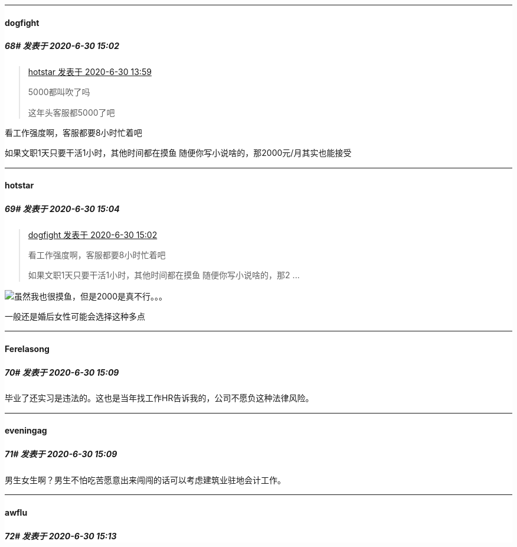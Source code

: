 
-----

####  dogfight  
##### 68#       发表于 2020-6-30 15:02


<blockquote><a href="httphttps://bbs.saraba1st.com/2b/forum.php?mod=redirect&amp;goto=findpost&amp;pid=48010342&amp;ptid=1944933" target="_blank">hotstar 发表于 2020-6-30 13:59</a>

5000都叫吹了吗

这年头客服都5000了吧</blockquote>
看工作强度啊，客服都要8小时忙着吧

如果文职1天只要干活1小时，其他时间都在摸鱼 随便你写小说啥的，那2000元/月其实也能接受


-----

####  hotstar  
##### 69#       发表于 2020-6-30 15:04


<blockquote><a href="httphttps://bbs.saraba1st.com/2b/forum.php?mod=redirect&amp;goto=findpost&amp;pid=48011113&amp;ptid=1944933" target="_blank">dogfight 发表于 2020-6-30 15:02</a>

看工作强度啊，客服都要8小时忙着吧

如果文职1天只要干活1小时，其他时间都在摸鱼 随便你写小说啥的，那2 ...</blockquote>
<img src="https://static.saraba1st.com/image/smiley/face2017/002.png" referrerpolicy="no-referrer">虽然我也很摸鱼，但是2000是真不行。。。

一般还是婚后女性可能会选择这种多点


-----

####  Ferelasong  
##### 70#       发表于 2020-6-30 15:09


毕业了还实习是违法的。这也是当年找工作HR告诉我的，公司不愿负这种法律风险。


-----

####  eveningag  
##### 71#       发表于 2020-6-30 15:09


男生女生啊？男生不怕吃苦愿意出来闯闯的话可以考虑建筑业驻地会计工作。


-----

####  awflu  
##### 72#       发表于 2020-6-30 15:13

